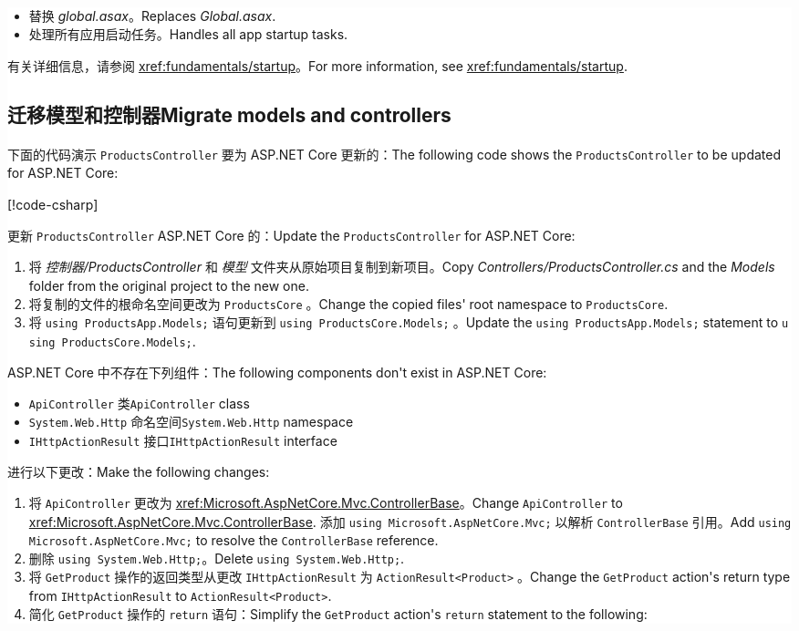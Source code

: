 * <span data-ttu-id="c55eb-139">替换 *global.asax*。</span><span class="sxs-lookup"><span data-stu-id="c55eb-139">Replaces *Global.asax*.</span></span>
* <span data-ttu-id="c55eb-140">处理所有应用启动任务。</span><span class="sxs-lookup"><span data-stu-id="c55eb-140">Handles all app startup tasks.</span></span>

<span data-ttu-id="c55eb-141">有关详细信息，请参阅 <xref:fundamentals/startup>。</span><span class="sxs-lookup"><span data-stu-id="c55eb-141">For more information, see <xref:fundamentals/startup>.</span></span>

## <a name="migrate-models-and-controllers"></a><span data-ttu-id="c55eb-142">迁移模型和控制器</span><span class="sxs-lookup"><span data-stu-id="c55eb-142">Migrate models and controllers</span></span>

<span data-ttu-id="c55eb-143">下面的代码演示 `ProductsController` 要为 ASP.NET Core 更新的：</span><span class="sxs-lookup"><span data-stu-id="c55eb-143">The following code shows the `ProductsController` to be updated for ASP.NET Core:</span></span>

[!code-csharp[](webapi/sample/3.x/ProductsApp/Controllers/ProductsController.cs)]

<span data-ttu-id="c55eb-144">更新 `ProductsController` ASP.NET Core 的：</span><span class="sxs-lookup"><span data-stu-id="c55eb-144">Update the `ProductsController` for ASP.NET Core:</span></span>

1. <span data-ttu-id="c55eb-145">将 *控制器/ProductsController* 和 *模型* 文件夹从原始项目复制到新项目。</span><span class="sxs-lookup"><span data-stu-id="c55eb-145">Copy *Controllers/ProductsController.cs* and the *Models* folder from the original project to the new one.</span></span>
1. <span data-ttu-id="c55eb-146">将复制的文件的根命名空间更改为 `ProductsCore` 。</span><span class="sxs-lookup"><span data-stu-id="c55eb-146">Change the copied files' root namespace to `ProductsCore`.</span></span>
1. <span data-ttu-id="c55eb-147">将 `using ProductsApp.Models;` 语句更新到 `using ProductsCore.Models;` 。</span><span class="sxs-lookup"><span data-stu-id="c55eb-147">Update the `using ProductsApp.Models;` statement to `using ProductsCore.Models;`.</span></span>

<span data-ttu-id="c55eb-148">ASP.NET Core 中不存在下列组件：</span><span class="sxs-lookup"><span data-stu-id="c55eb-148">The following components don't exist in ASP.NET Core:</span></span>

* <span data-ttu-id="c55eb-149">`ApiController` 类</span><span class="sxs-lookup"><span data-stu-id="c55eb-149">`ApiController` class</span></span>
* <span data-ttu-id="c55eb-150">`System.Web.Http` 命名空间</span><span class="sxs-lookup"><span data-stu-id="c55eb-150">`System.Web.Http` namespace</span></span>
* <span data-ttu-id="c55eb-151">`IHttpActionResult` 接口</span><span class="sxs-lookup"><span data-stu-id="c55eb-151">`IHttpActionResult` interface</span></span>

<span data-ttu-id="c55eb-152">进行以下更改：</span><span class="sxs-lookup"><span data-stu-id="c55eb-152">Make the following changes:</span></span>

1. <span data-ttu-id="c55eb-153">将 `ApiController` 更改为 <xref:Microsoft.AspNetCore.Mvc.ControllerBase>。</span><span class="sxs-lookup"><span data-stu-id="c55eb-153">Change `ApiController` to <xref:Microsoft.AspNetCore.Mvc.ControllerBase>.</span></span> <span data-ttu-id="c55eb-154">添加 `using Microsoft.AspNetCore.Mvc;` 以解析 `ControllerBase` 引用。</span><span class="sxs-lookup"><span data-stu-id="c55eb-154">Add `using Microsoft.AspNetCore.Mvc;` to resolve the `ControllerBase` reference.</span></span>
1. <span data-ttu-id="c55eb-155">删除 `using System.Web.Http;`。</span><span class="sxs-lookup"><span data-stu-id="c55eb-155">Delete `using System.Web.Http;`.</span></span>
1. <span data-ttu-id="c55eb-156">将 `GetProduct` 操作的返回类型从更改 `IHttpActionResult` 为 `ActionResult<Product>` 。</span><span class="sxs-lookup"><span data-stu-id="c55eb-156">Change the `GetProduct` action's return type from `IHttpActionResult` to `ActionResult<Product>`.</span></span>
1. <span data-ttu-id="c55eb-157">简化 `GetProduct` 操作的 `return` 语句：</span><span class="sxs-lookup"><span data-stu-id="c55eb-157">Simplify the `GetProduct` action's `return` statement to the following:</span></span>
